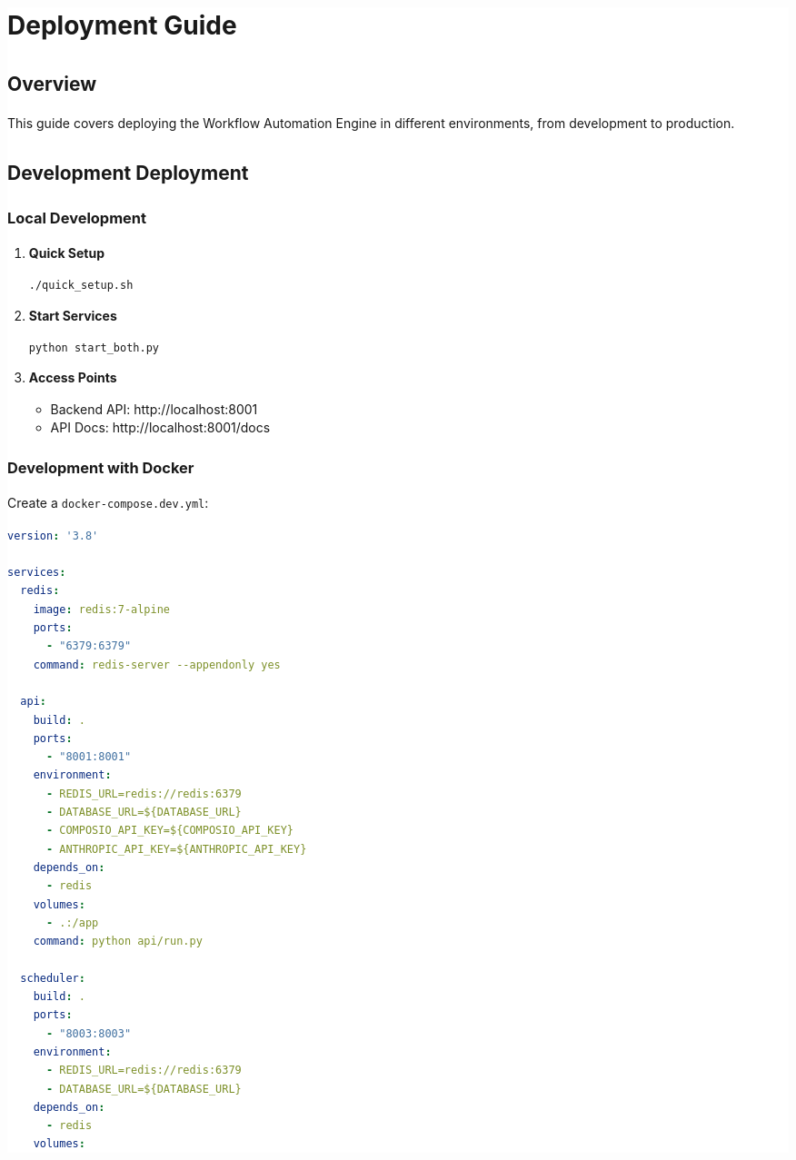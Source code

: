 # Deployment Guide

## Overview

This guide covers deploying the Workflow Automation Engine in different environments, from development to production.

## Development Deployment

### Local Development

1. **Quick Setup**
   ```bash
   ./quick_setup.sh
   ```

2. **Start Services**
   ```bash
   python start_both.py
   ```

3. **Access Points**
   - Backend API: http://localhost:8001
   - API Docs: http://localhost:8001/docs

### Development with Docker

Create a `docker-compose.dev.yml`:

```yaml
version: '3.8'

services:
  redis:
    image: redis:7-alpine
    ports:
      - "6379:6379"
    command: redis-server --appendonly yes

  api:
    build: .
    ports:
      - "8001:8001"
    environment:
      - REDIS_URL=redis://redis:6379
      - DATABASE_URL=${DATABASE_URL}
      - COMPOSIO_API_KEY=${COMPOSIO_API_KEY}
      - ANTHROPIC_API_KEY=${ANTHROPIC_API_KEY}
    depends_on:
      - redis
    volumes:
      - .:/app
    command: python api/run.py

  scheduler:
    build: .
    ports:
      - "8003:8003"
    environment:
      - REDIS_URL=redis://redis:6379
      - DATABASE_URL=${DATABASE_URL}
    depends_on:
      - redis
    volumes:
```